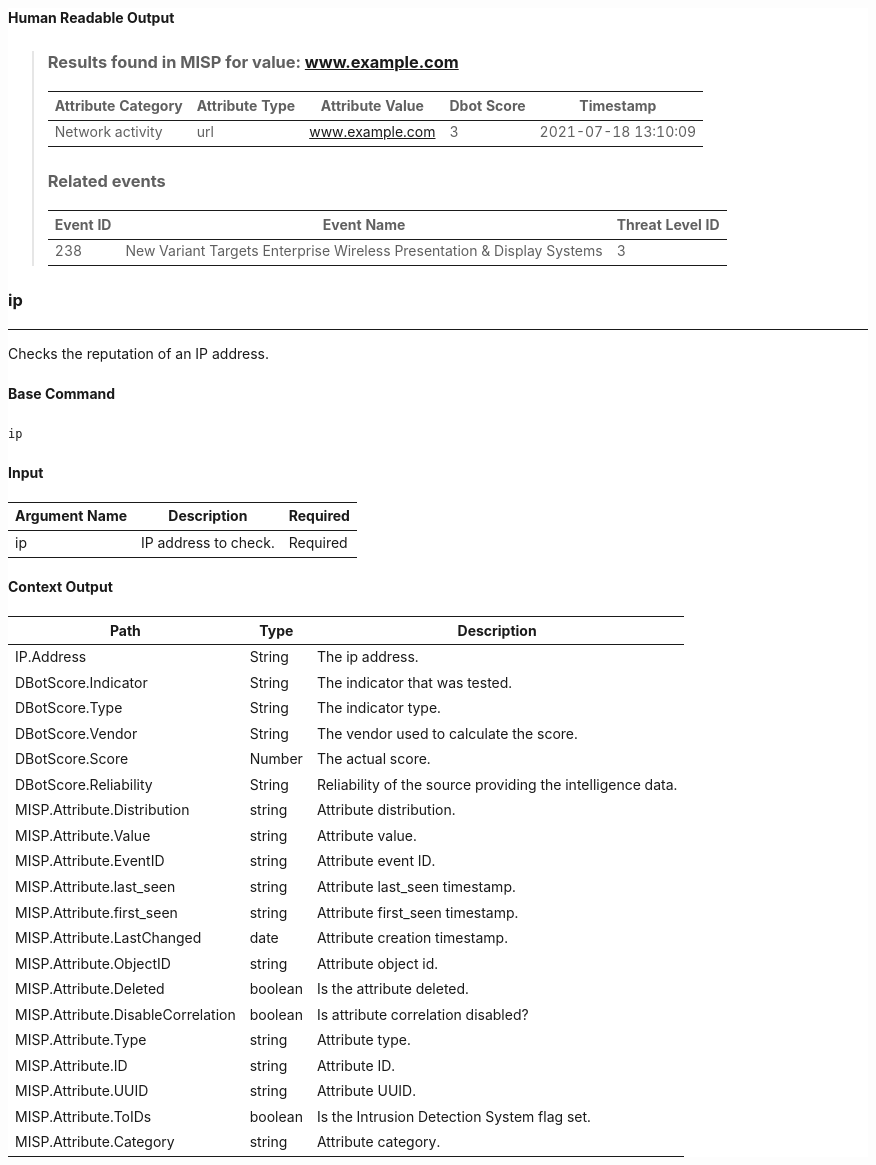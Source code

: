#### Human Readable Output

>### Results found in MISP for value: www.example.com
>|Attribute Category|Attribute Type|Attribute Value|Dbot Score|Timestamp|
>|---|---|---|---|---|
>| Network activity | url | www.example.com | 3 | 2021-07-18 13:10:09 |
>### Related events
>|Event ID|Event Name|Threat Level ID|
>|---|---|---|
>| 238 | New Variant Targets Enterprise Wireless Presentation & Display Systems | 3 |


### ip
***
Checks the reputation of an IP address.


#### Base Command

`ip`
#### Input

| **Argument Name** | **Description** | **Required** |
| --- | --- | --- |
| ip | IP address to check. | Required |


#### Context Output

| **Path** | **Type** | **Description** |
| --- | --- | --- |
| IP.Address | String | The ip address. |
| DBotScore.Indicator | String | The indicator that was tested. |
| DBotScore.Type | String | The indicator type. |
| DBotScore.Vendor | String | The vendor used to calculate the score. |
| DBotScore.Score | Number | The actual score. |
| DBotScore.Reliability | String | Reliability of the source providing the intelligence data. |
| MISP.Attribute.Distribution | string | Attribute distribution. |
| MISP.Attribute.Value | string | Attribute value. |
| MISP.Attribute.EventID | string | Attribute event ID. |
| MISP.Attribute.last_seen | string | Attribute last_seen timestamp. |
| MISP.Attribute.first_seen | string | Attribute first_seen timestamp. |
| MISP.Attribute.LastChanged | date | Attribute creation timestamp. |
| MISP.Attribute.ObjectID | string | Attribute object id. |
| MISP.Attribute.Deleted | boolean | Is the attribute deleted. |
| MISP.Attribute.DisableCorrelation | boolean | Is attribute correlation disabled? |
| MISP.Attribute.Type | string | Attribute type. |
| MISP.Attribute.ID | string | Attribute ID. |
| MISP.Attribute.UUID | string | Attribute UUID. |
| MISP.Attribute.ToIDs | boolean | Is the Intrusion Detection System flag set. |
| MISP.Attribute.Category | string | Attribute category. |